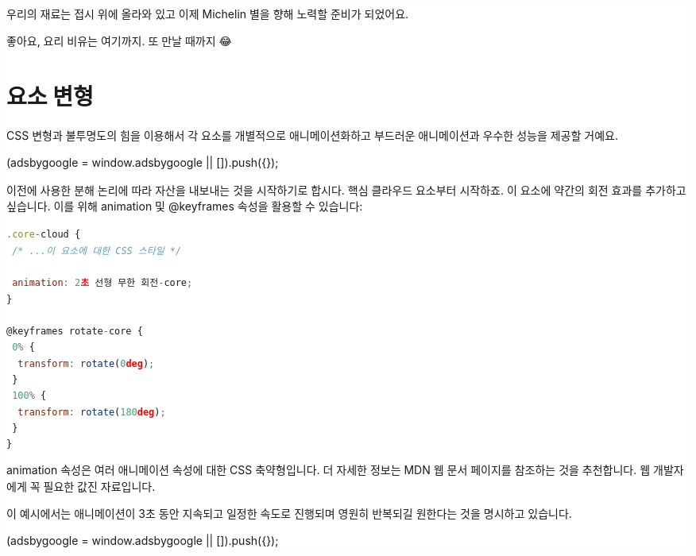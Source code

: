 우리의 재료는 접시 위에 올라와 있고 이제 Michelin 별을 향해 노력할 준비가 되었어요.

좋아요, 요리 비유는 여기까지. 또 만날 때까지 😂

# 요소 변형

CSS 변형과 불투명도의 힘을 이용해서 각 요소를 개별적으로 애니메이션화하고 부드러운 애니메이션과 우수한 성능을 제공할 거예요.


<ins class="adsbygoogle"
  style="display:block"
  data-ad-client="ca-pub-4877378276818686"
  data-ad-slot="9743150776"
  data-ad-format="auto"
  data-full-width-responsive="true"></ins>
<component is="script">
(adsbygoogle = window.adsbygoogle || []).push({});
</component>

이전에 사용한 분해 논리에 따라 자산을 내보내는 것을 시작하기로 합시다. 핵심 클라우드 요소부터 시작하죠. 이 요소에 약간의 회전 효과를 추가하고 싶습니다. 이를 위해 animation 및 @keyframes 속성을 활용할 수 있습니다:

```js
.core-cloud {
 /* ...이 요소에 대한 CSS 스타일 */

 animation: 2초 선형 무한 회전-core;
}

@keyframes rotate-core {
 0% {
  transform: rotate(0deg);
 }
 100% {
  transform: rotate(180deg);
 }
}
```

animation 속성은 여러 애니메이션 속성에 대한 CSS 축약형입니다. 더 자세한 정보는 MDN 웹 문서 페이지를 참조하는 것을 추천합니다. 웹 개발자에게 꼭 필요한 값진 자료입니다.

이 예시에서는 애니메이션이 3초 동안 지속되고 일정한 속도로 진행되며 영원히 반복되길 원한다는 것을 명시하고 있습니다.


<ins class="adsbygoogle"
  style="display:block"
  data-ad-client="ca-pub-4877378276818686"
  data-ad-slot="9743150776"
  data-ad-format="auto"
  data-full-width-responsive="true"></ins>
<component is="script">
(adsbygoogle = window.adsbygoogle || []).push({});
</component>
